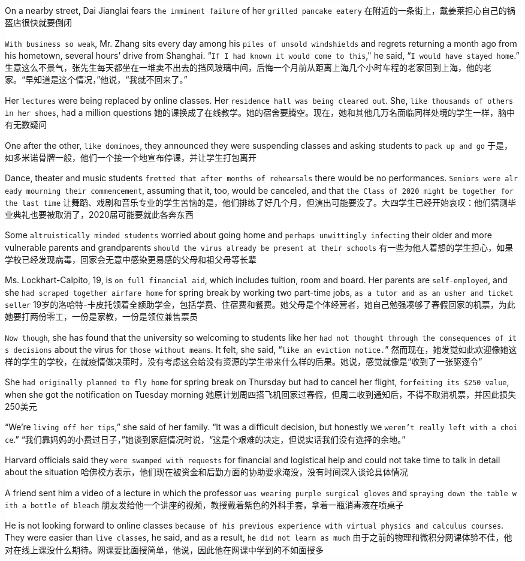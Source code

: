 On a nearby street, Dai Jianglai fears `the imminent failure` of her `grilled pancake eatery`
在附近的一条街上，戴姜莱担心自己的锅盔店很快就要倒闭

`With business so weak`, Mr. Zhang sits every day among his `piles of unsold windshields` and regrets returning a month ago from his hometown, several hours’ drive from Shanghai. “`If I had known it would come to this`," he said, “`I would have stayed home`.”
生意这么不景气，张先生每天都坐在一堆卖不出去的挡风玻璃中间，后悔一个月前从距离上海几个小时车程的老家回到上海，他的老家。“早知道是这个情况，”他说，“我就不回来了。”

Her `lectures` were being replaced by online classes. Her `residence hall was being cleared out`. She, `like thousands of others in her shoes`, had a million questions
她的课换成了在线教学。她的宿舍要腾空。现在，她和其他几万名面临同样处境的学生一样，脑中有无数疑问

One after the other, `like dominoes`, they announced they were suspending classes and asking students to `pack up and go`
于是，如多米诺骨牌一般，他们一个接一个地宣布停课，并让学生打包离开

Dance, theater and music students `fretted that after months of rehearsals` there would be no performances. `Seniors were already mourning their commencement`, assuming that it, too, would be canceled, and that `the Class of 2020 might be together for the last time`
让舞蹈、戏剧和音乐专业的学生苦恼的是，他们排练了好几个月，但演出可能要没了。大四学生已经开始哀叹：他们猜测毕业典礼也要被取消了，2020届可能要就此各奔东西

Some `altruistically minded students` worried about going home and `perhaps unwittingly infecting` their older and more vulnerable parents and grandparents `should the virus already be present at their schools`
有一些为他人着想的学生担心，如果学校已经发现病毒，回家会无意中感染更易感的父母和祖父母等长辈

Ms. Lockhart-Calpito, 19, is `on full financial aid`, which includes tuition, room and board. Her parents are `self-employed`, and she `had scraped together airfare home` for spring break by working two part-time jobs, `as a tutor and as an usher and ticket seller`
19岁的洛哈特-卡皮托领着全额助学金，包括学费、住宿费和餐费。她父母是个体经营者，她自己勉强凑够了春假回家的机票，为此她要打两份零工，一份是家教，一份是领位兼售票员

`Now though`, she has found that the university so welcoming to students like her `had not thought through the consequences of its decisions` about the virus for `those without means`. It felt, she said, “`like an eviction notice.`”
然而现在，她发觉如此欢迎像她这样的学生的学校，在就疫情做决策时，没有考虑这会给没有资源的学生带来什么样的后果。她说，感觉就像是“收到了一张驱逐令”

She `had originally planned to fly home` for spring break on Thursday but had to cancel her flight, `forfeiting its $250 value`, when she got the notification on Tuesday morning
她原计划周四搭飞机回家过春假，但周二收到通知后，不得不取消机票，并因此损失250美元

“We’re `living off her tips`,” she said of her family. “It was a difficult decision, but honestly we `weren’t really left with a choice`.”
“我们靠妈妈的小费过日子，”她谈到家庭情况时说，“这是个艰难的决定，但说实话我们没有选择的余地。”

Harvard officials said they `were swamped with requests` for financial and logistical help and could not take time to talk in detail about the situation
哈佛校方表示，他们现在被资金和后勤方面的协助要求淹没，没有时间深入谈论具体情况

A friend sent him a video of a lecture in which the professor `was wearing purple surgical gloves` and `spraying down the table with a bottle of bleach`
朋友发给他一个讲座的视频，教授戴着紫色的外科手套，拿着一瓶消毒液在喷桌子

He is not looking forward to online classes `because of his previous experience with virtual physics and calculus courses`. They were easier than `live classes`, he said, and as a result, `he did not learn as much`
由于之前的物理和微积分网课体验不佳，他对在线上课没什么期待。网课要比面授简单，他说，因此他在网课中学到的不如面授多
